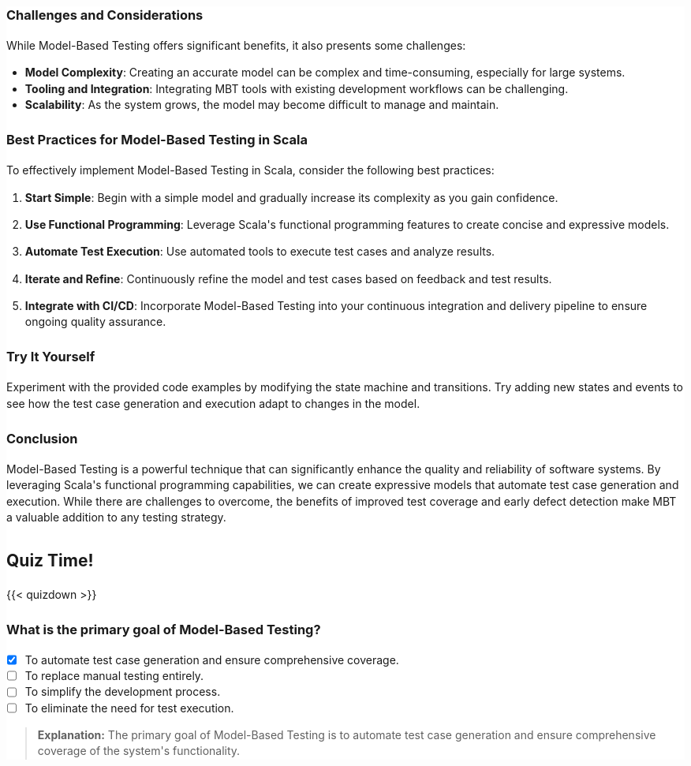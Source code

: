 ### Challenges and Considerations

While Model-Based Testing offers significant benefits, it also presents some challenges:

- **Model Complexity**: Creating an accurate model can be complex and time-consuming, especially for large systems.
- **Tooling and Integration**: Integrating MBT tools with existing development workflows can be challenging.
- **Scalability**: As the system grows, the model may become difficult to manage and maintain.

### Best Practices for Model-Based Testing in Scala

To effectively implement Model-Based Testing in Scala, consider the following best practices:

1. **Start Simple**: Begin with a simple model and gradually increase its complexity as you gain confidence.

2. **Use Functional Programming**: Leverage Scala's functional programming features to create concise and expressive models.

3. **Automate Test Execution**: Use automated tools to execute test cases and analyze results.

4. **Iterate and Refine**: Continuously refine the model and test cases based on feedback and test results.

5. **Integrate with CI/CD**: Incorporate Model-Based Testing into your continuous integration and delivery pipeline to ensure ongoing quality assurance.

### Try It Yourself

Experiment with the provided code examples by modifying the state machine and transitions. Try adding new states and events to see how the test case generation and execution adapt to changes in the model.

### Conclusion

Model-Based Testing is a powerful technique that can significantly enhance the quality and reliability of software systems. By leveraging Scala's functional programming capabilities, we can create expressive models that automate test case generation and execution. While there are challenges to overcome, the benefits of improved test coverage and early defect detection make MBT a valuable addition to any testing strategy.

## Quiz Time!

{{< quizdown >}}

### What is the primary goal of Model-Based Testing?

- [x] To automate test case generation and ensure comprehensive coverage.
- [ ] To replace manual testing entirely.
- [ ] To simplify the development process.
- [ ] To eliminate the need for test execution.

> **Explanation:** The primary goal of Model-Based Testing is to automate test case generation and ensure comprehensive coverage of the system's functionality.
